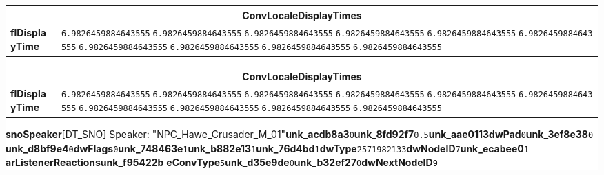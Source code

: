 
<table><tr><th colspan="100%">ConvLocaleDisplayTimes</th></tr><tr><td><b>flDisplayTime</b></td><td><code>6.9826459884643555</code>
<code>6.9826459884643555</code>
<code>6.9826459884643555</code>
<code>6.9826459884643555</code>
<code>6.9826459884643555</code>
<code>6.9826459884643555</code>
<code>6.9826459884643555</code>
<code>6.9826459884643555</code>
<code>6.9826459884643555</code>
<code>6.9826459884643555</code>
</td></tr></table>


<table><tr><th colspan="100%">ConvLocaleDisplayTimes</th></tr><tr><td><b>flDisplayTime</b></td><td><code>6.9826459884643555</code>
<code>6.9826459884643555</code>
<code>6.9826459884643555</code>
<code>6.9826459884643555</code>
<code>6.9826459884643555</code>
<code>6.9826459884643555</code>
<code>6.9826459884643555</code>
<code>6.9826459884643555</code>
<code>6.9826459884643555</code>
<code>6.9826459884643555</code>
</td></tr></table>


</td></tr></table>


</td></tr><tr><td><b>snoSpeaker</b></td><td><a href="..\Speaker\NPC_Hawe_Crusader_M_01.spk">[DT_SNO] Speaker: "NPC_Hawe_Crusader_M_01"</a></td></tr><tr><td><b>unk_acdb8a3</b></td><td><code>0</code></td></tr><tr><td><b>unk_8fd92f7</b></td><td><code>0.5</code></td></tr><tr><td><b>unk_aae0113</b></td><td></td></tr><tr><td><b>dwPad</b></td><td><code>0</code></td></tr><tr><td><b>unk_3ef8e38</b></td><td><code>0</code></td></tr><tr><td><b>unk_d8bf9e4</b></td><td><code>0</code></td></tr><tr><td><b>dwFlags</b></td><td><code>0</code></td></tr><tr><td><b>unk_748463e</b></td><td><code>1</code></td></tr><tr><td><b>unk_b882e13</b></td><td><code>1</code></td></tr><tr><td><b>unk_76d4bd</b></td><td><code>1</code></td></tr><tr><td><b>dwType</b></td><td><code>2571982133</code></td></tr><tr><td><b>dwNodeID</b></td><td><code>7</code></td></tr><tr><td><b>unk_ecabee0</b></td><td><code>1</code></td></tr><tr><td><b>arListenerReactions</b></td><td></td></tr><tr><td><b>unk_f95422b</b></td><td></td></tr></table>


</td></tr><tr><td><b>eConvType</b></td><td><code>5</code></td></tr><tr><td><b>unk_d35e9de</b></td><td><code>0</code></td></tr><tr><td><b>unk_b32ef27</b></td><td><code>0</code></td></tr><tr><td><b>dwNextNodeID</b></td><td><code>9</code></td></tr></table>

